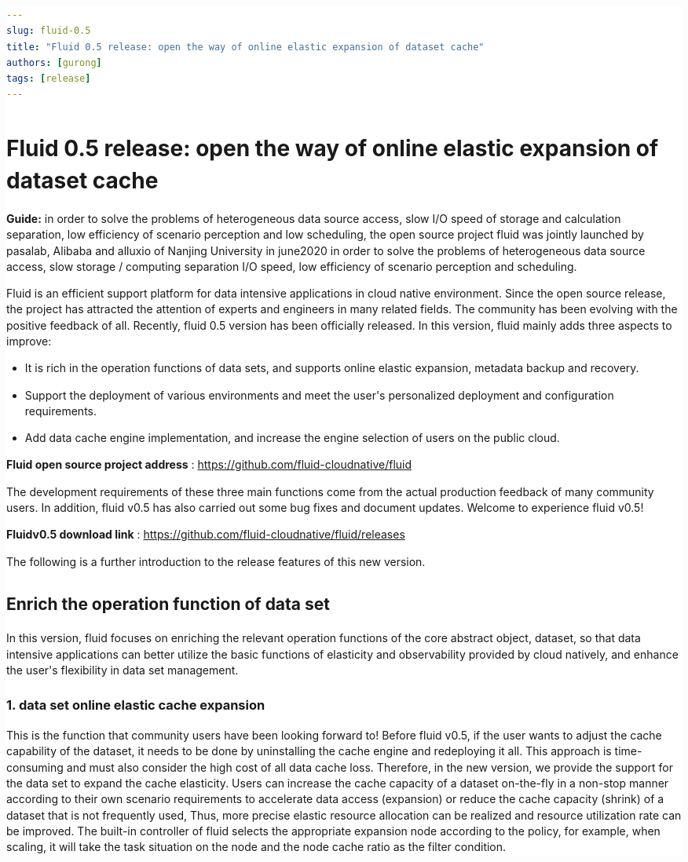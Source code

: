 ```yaml
---
slug: fluid-0.5
title: "Fluid 0.5 release: open the way of online elastic expansion of dataset cache"
authors: [gurong]
tags: [release]
---
```

# Fluid 0.5 release: open the way of online elastic expansion of dataset cache

**Guide:**  in order to solve the problems of heterogeneous data source access, slow I/O speed of storage and calculation separation, low efficiency of scenario perception and low scheduling, the open source project fluid was jointly launched by pasalab, Alibaba and alluxio of Nanjing University in june2020 in order to solve the problems of heterogeneous data source access, slow storage / computing separation I/O speed, low efficiency of scenario perception and scheduling.

Fluid is an efficient support platform for data intensive applications in cloud native environment. Since the open source release, the project has attracted the attention of experts and engineers in many related fields. The community has been evolving with the positive feedback of all. Recently, fluid 0.5 version has been officially released. In this version, fluid mainly adds three aspects to improve:

- It is rich in the operation functions of data sets, and supports online elastic expansion, metadata backup and recovery.

- Support the deployment of various environments and meet the user's personalized deployment and configuration requirements.

- Add data cache engine implementation, and increase the engine selection of users on the public cloud.

**Fluid open source project address** : https://github.com/fluid-cloudnative/fluid

The development requirements of these three main functions come from the actual production feedback of many community users. In addition, fluid v0.5 has also carried out some bug fixes and document updates. Welcome to experience fluid v0.5!

**Fluidv0.5 download link** : https://github.com/fluid-cloudnative/fluid/releases

The following is a further introduction to the release features of this new version.

## Enrich the operation function of data set

In this version, fluid focuses on enriching the relevant operation functions of the core abstract object, dataset, so that data intensive applications can better utilize the basic functions of elasticity and observability provided by cloud natively, and enhance the user's flexibility in data set management.

### 1. data set online elastic cache expansion

This is the function that community users have been looking forward to! Before fluid v0.5, if the user wants to adjust the cache capability of the dataset, it needs to be done by uninstalling the cache engine and redeploying it all. This approach is time-consuming and must also consider the high cost of all data cache loss. Therefore, in the new version, we provide the support for the data set to expand the cache elasticity. Users can increase the cache capacity of a dataset on-the-fly in a non-stop manner according to their own scenario requirements to accelerate data access (expansion) or reduce the cache capacity (shrink) of a dataset that is not frequently used, Thus, more precise elastic resource allocation can be realized and resource utilization rate can be improved. The built-in controller of fluid selects the appropriate expansion node according to the policy, for example, when scaling, it will take the task situation on the node and the node cache ratio as the filter condition.
